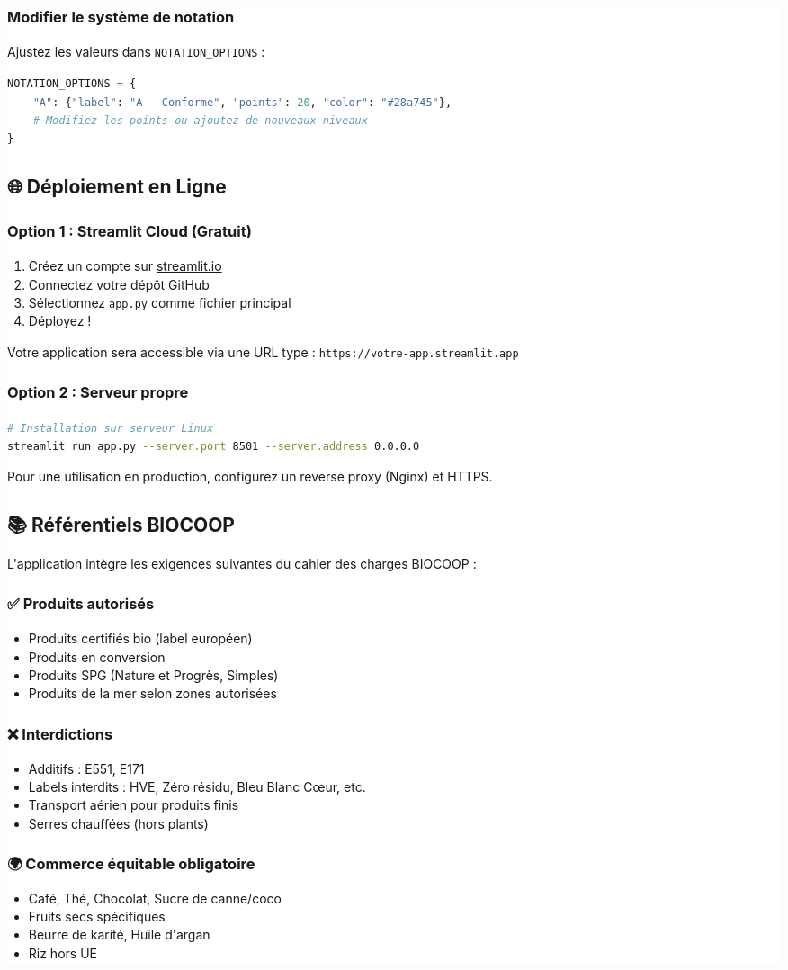 ### Modifier le système de notation

Ajustez les valeurs dans `NOTATION_OPTIONS` :

```python
NOTATION_OPTIONS = {
    "A": {"label": "A - Conforme", "points": 20, "color": "#28a745"},
    # Modifiez les points ou ajoutez de nouveaux niveaux
}
```

## 🌐 Déploiement en Ligne

### Option 1 : Streamlit Cloud (Gratuit)

1. Créez un compte sur [streamlit.io](https://streamlit.io/)
2. Connectez votre dépôt GitHub
3. Sélectionnez `app.py` comme fichier principal
4. Déployez !

Votre application sera accessible via une URL type : `https://votre-app.streamlit.app`

### Option 2 : Serveur propre

```bash
# Installation sur serveur Linux
streamlit run app.py --server.port 8501 --server.address 0.0.0.0
```

Pour une utilisation en production, configurez un reverse proxy (Nginx) et HTTPS.

## 📚 Référentiels BIOCOOP

L'application intègre les exigences suivantes du cahier des charges BIOCOOP :

### ✅ Produits autorisés
- Produits certifiés bio (label européen)
- Produits en conversion
- Produits SPG (Nature et Progrès, Simples)
- Produits de la mer selon zones autorisées

### ❌ Interdictions
- Additifs : E551, E171
- Labels interdits : HVE, Zéro résidu, Bleu Blanc Cœur, etc.
- Transport aérien pour produits finis
- Serres chauffées (hors plants)

### 🌍 Commerce équitable obligatoire
- Café, Thé, Chocolat, Sucre de canne/coco
- Fruits secs spécifiques
- Beurre de karité, Huile d'argan
- Riz hors UE
